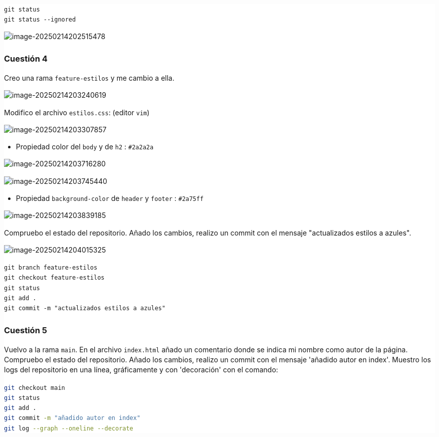 ``````
git status
git status --ignored
``````



![image-20250214202515478](C:\Users\jumen\AppData\Roaming\Typora\typora-user-images\image-20250214202515478.png)



### Cuestión 4

Creo una rama `feature-estilos` y me cambio a ella.

![image-20250214203240619](C:\Users\jumen\AppData\Roaming\Typora\typora-user-images\image-20250214203240619.png)

Modifico el archivo `estilos.css`: (editor `vim`)

![image-20250214203307857](C:\Users\jumen\AppData\Roaming\Typora\typora-user-images\image-20250214203307857.png)

- Propiedad color del `body` y de `h2` : `#2a2a2a`

![image-20250214203716280](C:\Users\jumen\AppData\Roaming\Typora\typora-user-images\image-20250214203716280.png)

![image-20250214203745440](C:\Users\jumen\AppData\Roaming\Typora\typora-user-images\image-20250214203745440.png)

- Propiedad `background-color` de `header` y `footer` : `#2a75ff`

![image-20250214203839185](C:\Users\jumen\AppData\Roaming\Typora\typora-user-images\image-20250214203839185.png)

Compruebo el estado del repositorio. Añado los cambios, realizo un commit con el mensaje "actualizados estilos a azules".

![image-20250214204015325](C:\Users\jumen\AppData\Roaming\Typora\typora-user-images\image-20250214204015325.png)

``````
git branch feature-estilos
git checkout feature-estilos
git status
git add .
git commit -m "actualizados estilos a azules"
``````





### Cuestión 5

Vuelvo a la rama `main`. En el archivo `index.html` añado un comentario donde se indica mi nombre como autor de la página. Compruebo el estado del repositorio. Añado los cambios, realizo un commit con el mensaje 'añadido autor en index'. Muestro los logs del repositorio en una línea, gráficamente y con 'decoración' con el comando:

``````bash
git checkout main
git status
git add .
git commit -m "añadido autor en index"
git log --graph --oneline --decorate
``````

